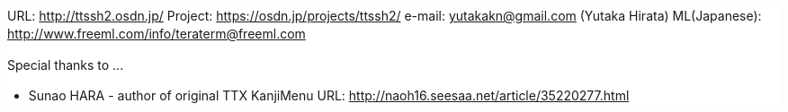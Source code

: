   URL: http://ttssh2.osdn.jp/
  Project: https://osdn.jp/projects/ttssh2/
  e-mail: yutakakn@gmail.com (Yutaka Hirata)
  ML(Japanese): http://www.freeml.com/info/teraterm@freeml.com

  Special thanks to ...
  - Sunao HARA - author of original TTX KanjiMenu
    URL: http://naoh16.seesaa.net/article/35220277.html


